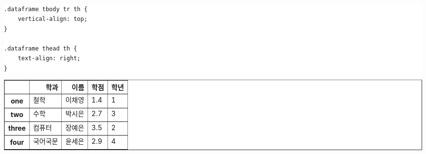     .dataframe tbody tr th {
        vertical-align: top;
    }

    .dataframe thead th {
        text-align: right;
    }
</style>
<table border="1" class="dataframe">
  <thead>
    <tr style="text-align: right;">
      <th></th>
      <th>학과</th>
      <th>이름</th>
      <th>학점</th>
      <th>학년</th>
    </tr>
  </thead>
  <tbody>
    <tr>
      <th>one</th>
      <td>철학</td>
      <td>이채영</td>
      <td>1.4</td>
      <td>1</td>
    </tr>
    <tr>
      <th>two</th>
      <td>수학</td>
      <td>박시은</td>
      <td>2.7</td>
      <td>3</td>
    </tr>
    <tr>
      <th>three</th>
      <td>컴퓨터</td>
      <td>장예은</td>
      <td>3.5</td>
      <td>2</td>
    </tr>
    <tr>
      <th>four</th>
      <td>국어국문</td>
      <td>윤세은</td>
      <td>2.9</td>
      <td>4</td>
    </tr>
  </tbody>
</table>
</div>

